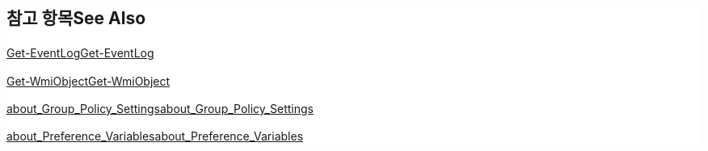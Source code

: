 ## <a name="see-also"></a><span data-ttu-id="3e91e-190">참고 항목</span><span class="sxs-lookup"><span data-stu-id="3e91e-190">See Also</span></span>

[<span data-ttu-id="3e91e-191">Get-EventLog</span><span class="sxs-lookup"><span data-stu-id="3e91e-191">Get-EventLog</span></span>](xref:Microsoft.PowerShell.Management.Get-EventLog)

[<span data-ttu-id="3e91e-192">Get-WmiObject</span><span class="sxs-lookup"><span data-stu-id="3e91e-192">Get-WmiObject</span></span>](xref:Microsoft.PowerShell.Management.Get-WmiObject)

[<span data-ttu-id="3e91e-193">about_Group_Policy_Settings</span><span class="sxs-lookup"><span data-stu-id="3e91e-193">about_Group_Policy_Settings</span></span>](about_Group_Policy_Settings.md)

[<span data-ttu-id="3e91e-194">about_Preference_Variables</span><span class="sxs-lookup"><span data-stu-id="3e91e-194">about_Preference_Variables</span></span>](about_Preference_Variables.md)
